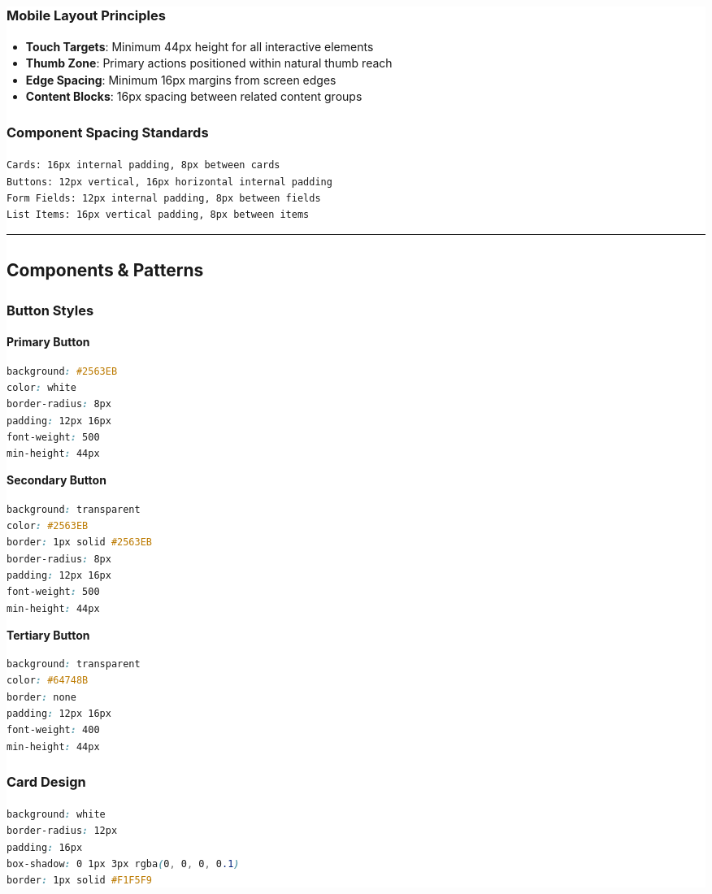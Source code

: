 ### Mobile Layout Principles
- **Touch Targets**: Minimum 44px height for all interactive elements
- **Thumb Zone**: Primary actions positioned within natural thumb reach
- **Edge Spacing**: Minimum 16px margins from screen edges
- **Content Blocks**: 16px spacing between related content groups

### Component Spacing Standards
```
Cards: 16px internal padding, 8px between cards
Buttons: 12px vertical, 16px horizontal internal padding
Form Fields: 12px internal padding, 8px between fields
List Items: 16px vertical padding, 8px between items
```

---

## Components & Patterns

### Button Styles

**Primary Button**
```css
background: #2563EB
color: white
border-radius: 8px
padding: 12px 16px
font-weight: 500
min-height: 44px
```

**Secondary Button**
```css
background: transparent
color: #2563EB
border: 1px solid #2563EB
border-radius: 8px
padding: 12px 16px
font-weight: 500
min-height: 44px
```

**Tertiary Button**
```css
background: transparent
color: #64748B
border: none
padding: 12px 16px
font-weight: 400
min-height: 44px
```

### Card Design
```css
background: white
border-radius: 12px
padding: 16px
box-shadow: 0 1px 3px rgba(0, 0, 0, 0.1)
border: 1px solid #F1F5F9
```
